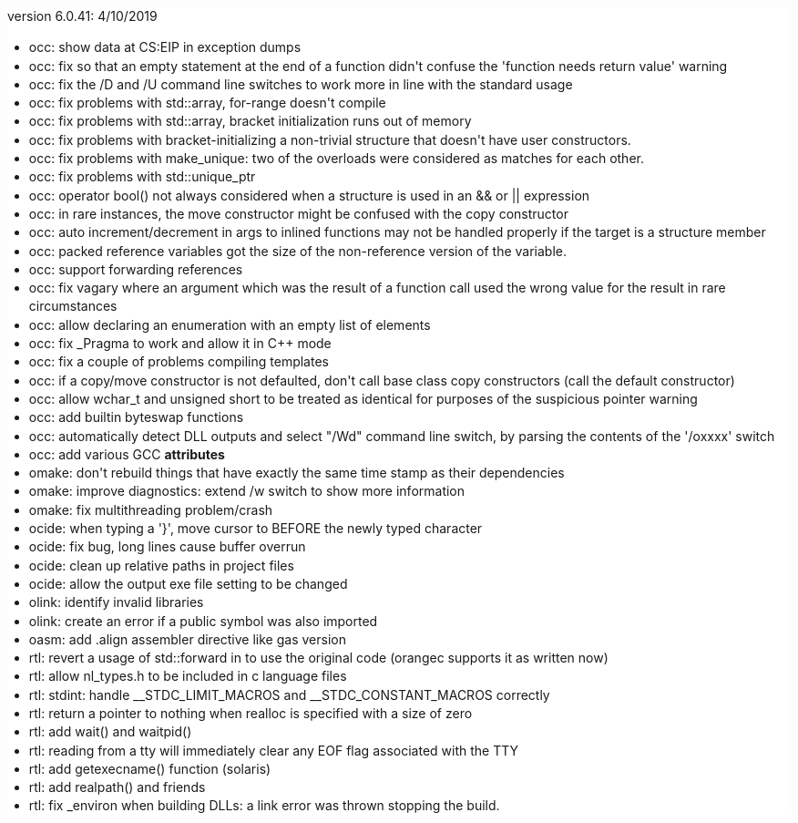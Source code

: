 version 6.0.41: 4/10/2019
* occ: show data at CS:EIP in exception dumps
* occ: fix so that an empty statement at the end of a function didn't confuse the 'function needs return value' warning
* occ: fix the /D and /U command line switches to work more in line with the standard usage
* occ: fix problems with std::array, for-range doesn't compile
* occ: fix problems with std::array, bracket initialization runs out of memory
* occ: fix problems with bracket-initializing a non-trivial structure that doesn't have user constructors.
* occ: fix problems with make_unique: two of the overloads were considered as matches for each other.
* occ: fix problems with std::unique_ptr
* occ: operator bool() not always considered when a structure is used in an && or || expression
* occ: in rare instances, the move constructor might be confused with the copy constructor
* occ: auto increment/decrement in args to inlined functions may not be handled properly if the target is a structure member
* occ: packed reference variables got the size of the non-reference version of the variable.
* occ: support forwarding references
* occ: fix vagary where an argument which was the result of a function call used the wrong value for the result in rare circumstances
* occ: allow declaring an enumeration with an empty list of elements
* occ: fix _Pragma to work and allow it in C++ mode
* occ: fix a couple of problems compiling templates
* occ: if a copy/move constructor is not defaulted, don't call base class copy constructors (call the default constructor)
* occ: allow wchar_t and unsigned short to be treated as identical for purposes of the suspicious pointer warning
* occ: add builtin byteswap functions
* occ: automatically detect DLL outputs and select "/Wd" command line switch, by parsing the contents of the '/oxxxx' switch
* occ: add various GCC __attributes__
* omake: don't rebuild things that have exactly the same time stamp as their dependencies
* omake: improve diagnostics: extend /w switch to show more information
* omake: fix multithreading problem/crash
* ocide: when typing a '}', move cursor to BEFORE the newly typed character
* ocide: fix bug, long lines cause buffer overrun
* ocide: clean up relative paths in project files
* ocide: allow the output exe file setting to be changed
* olink: identify invalid libraries
* olink: create an error if a public symbol was also imported
* oasm: add .align assembler directive like gas version
* rtl: revert a usage of std::forward in <memory> to use the original code (orangec supports it as written now)
* rtl: allow nl_types.h to be included in c language files
* rtl: stdint:  handle __STDC_LIMIT_MACROS and __STDC_CONSTANT_MACROS correctly
* rtl: return a pointer to nothing when realloc is specified with a size of zero
* rtl: add wait() and waitpid()
* rtl: reading from a tty will immediately clear any EOF flag associated with the TTY
* rtl: add getexecname() function (solaris)
* rtl: add realpath() and friends
* rtl: fix _environ when building DLLs: a link error was thrown stopping the build.
